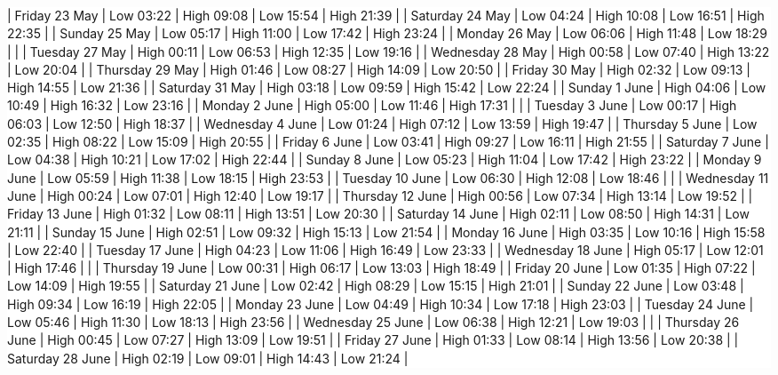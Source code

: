 | Friday 23 May | Low 03:22 | High 09:08 | Low 15:54 | High 21:39 | 
| Saturday 24 May | Low 04:24 | High 10:08 | Low 16:51 | High 22:35 | 
| Sunday 25 May | Low 05:17 | High 11:00 | Low 17:42 | High 23:24 | 
| Monday 26 May | Low 06:06 | High 11:48 | Low 18:29 |  | 
| Tuesday 27 May | High 00:11 | Low 06:53 | High 12:35 | Low 19:16 | 
| Wednesday 28 May | High 00:58 | Low 07:40 | High 13:22 | Low 20:04 | 
| Thursday 29 May | High 01:46 | Low 08:27 | High 14:09 | Low 20:50 | 
| Friday 30 May | High 02:32 | Low 09:13 | High 14:55 | Low 21:36 | 
| Saturday 31 May | High 03:18 | Low 09:59 | High 15:42 | Low 22:24 | 
| Sunday 1 June | High 04:06 | Low 10:49 | High 16:32 | Low 23:16 | 
| Monday 2 June | High 05:00 | Low 11:46 | High 17:31 |  | 
| Tuesday 3 June | Low 00:17 | High 06:03 | Low 12:50 | High 18:37 | 
| Wednesday 4 June | Low 01:24 | High 07:12 | Low 13:59 | High 19:47 | 
| Thursday 5 June | Low 02:35 | High 08:22 | Low 15:09 | High 20:55 | 
| Friday 6 June | Low 03:41 | High 09:27 | Low 16:11 | High 21:55 | 
| Saturday 7 June | Low 04:38 | High 10:21 | Low 17:02 | High 22:44 | 
| Sunday 8 June | Low 05:23 | High 11:04 | Low 17:42 | High 23:22 | 
| Monday 9 June | Low 05:59 | High 11:38 | Low 18:15 | High 23:53 | 
| Tuesday 10 June | Low 06:30 | High 12:08 | Low 18:46 |  | 
| Wednesday 11 June | High 00:24 | Low 07:01 | High 12:40 | Low 19:17 | 
| Thursday 12 June | High 00:56 | Low 07:34 | High 13:14 | Low 19:52 | 
| Friday 13 June | High 01:32 | Low 08:11 | High 13:51 | Low 20:30 | 
| Saturday 14 June | High 02:11 | Low 08:50 | High 14:31 | Low 21:11 | 
| Sunday 15 June | High 02:51 | Low 09:32 | High 15:13 | Low 21:54 | 
| Monday 16 June | High 03:35 | Low 10:16 | High 15:58 | Low 22:40 | 
| Tuesday 17 June | High 04:23 | Low 11:06 | High 16:49 | Low 23:33 | 
| Wednesday 18 June | High 05:17 | Low 12:01 | High 17:46 |  | 
| Thursday 19 June | Low 00:31 | High 06:17 | Low 13:03 | High 18:49 | 
| Friday 20 June | Low 01:35 | High 07:22 | Low 14:09 | High 19:55 | 
| Saturday 21 June | Low 02:42 | High 08:29 | Low 15:15 | High 21:01 | 
| Sunday 22 June | Low 03:48 | High 09:34 | Low 16:19 | High 22:05 | 
| Monday 23 June | Low 04:49 | High 10:34 | Low 17:18 | High 23:03 | 
| Tuesday 24 June | Low 05:46 | High 11:30 | Low 18:13 | High 23:56 | 
| Wednesday 25 June | Low 06:38 | High 12:21 | Low 19:03 |  | 
| Thursday 26 June | High 00:45 | Low 07:27 | High 13:09 | Low 19:51 | 
| Friday 27 June | High 01:33 | Low 08:14 | High 13:56 | Low 20:38 | 
| Saturday 28 June | High 02:19 | Low 09:01 | High 14:43 | Low 21:24 | 